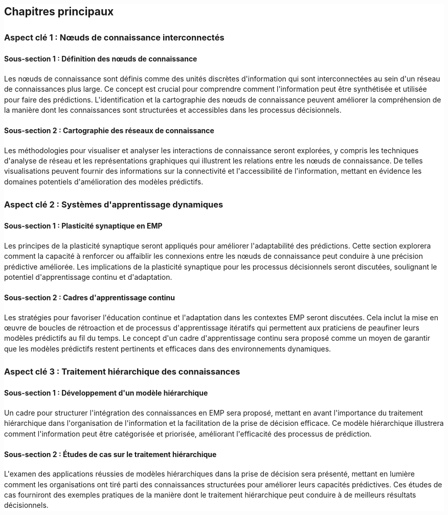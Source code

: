 ## Chapitres principaux

### Aspect clé 1 : Nœuds de connaissance interconnectés
#### Sous-section 1 : Définition des nœuds de connaissance
Les nœuds de connaissance sont définis comme des unités discrètes d'information qui sont interconnectées au sein d'un réseau de connaissances plus large. Ce concept est crucial pour comprendre comment l'information peut être synthétisée et utilisée pour faire des prédictions. L'identification et la cartographie des nœuds de connaissance peuvent améliorer la compréhension de la manière dont les connaissances sont structurées et accessibles dans les processus décisionnels.

#### Sous-section 2 : Cartographie des réseaux de connaissance
Les méthodologies pour visualiser et analyser les interactions de connaissance seront explorées, y compris les techniques d'analyse de réseau et les représentations graphiques qui illustrent les relations entre les nœuds de connaissance. De telles visualisations peuvent fournir des informations sur la connectivité et l'accessibilité de l'information, mettant en évidence les domaines potentiels d'amélioration des modèles prédictifs.

### Aspect clé 2 : Systèmes d'apprentissage dynamiques
#### Sous-section 1 : Plasticité synaptique en EMP
Les principes de la plasticité synaptique seront appliqués pour améliorer l'adaptabilité des prédictions. Cette section explorera comment la capacité à renforcer ou affaiblir les connexions entre les nœuds de connaissance peut conduire à une précision prédictive améliorée. Les implications de la plasticité synaptique pour les processus décisionnels seront discutées, soulignant le potentiel d'apprentissage continu et d'adaptation.

#### Sous-section 2 : Cadres d'apprentissage continu
Les stratégies pour favoriser l'éducation continue et l'adaptation dans les contextes EMP seront discutées. Cela inclut la mise en œuvre de boucles de rétroaction et de processus d'apprentissage itératifs qui permettent aux praticiens de peaufiner leurs modèles prédictifs au fil du temps. Le concept d'un cadre d'apprentissage continu sera proposé comme un moyen de garantir que les modèles prédictifs restent pertinents et efficaces dans des environnements dynamiques.

### Aspect clé 3 : Traitement hiérarchique des connaissances
#### Sous-section 1 : Développement d'un modèle hiérarchique
Un cadre pour structurer l'intégration des connaissances en EMP sera proposé, mettant en avant l'importance du traitement hiérarchique dans l'organisation de l'information et la facilitation de la prise de décision efficace. Ce modèle hiérarchique illustrera comment l'information peut être catégorisée et priorisée, améliorant l'efficacité des processus de prédiction.

#### Sous-section 2 : Études de cas sur le traitement hiérarchique
L'examen des applications réussies de modèles hiérarchiques dans la prise de décision sera présenté, mettant en lumière comment les organisations ont tiré parti des connaissances structurées pour améliorer leurs capacités prédictives. Ces études de cas fourniront des exemples pratiques de la manière dont le traitement hiérarchique peut conduire à de meilleurs résultats décisionnels.
